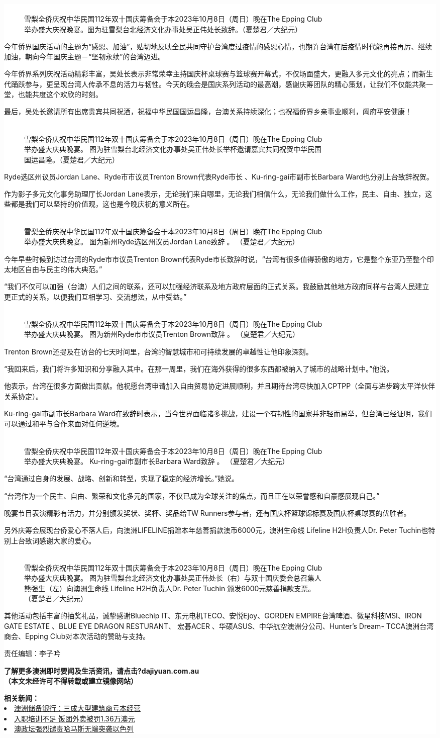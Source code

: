 <figure id="attachment_14090824" aria-describedby="caption-attachment-14090824" style="width: 600px" class="wp-caption aligncenter"><a target="_blank" href="https://i.epochtimes.com/assets/uploads/2023/10/id14090824-IMG_2189.jpg"><img class="size-large wp-image-14090824" src="https://i.epochtimes.com/assets/uploads/2023/10/id14090824-IMG_2189-600x400.jpg" alt="" width="600" b="400" /></a><figcaption id="caption-attachment-14090824" class="wp-caption-text">雪梨全侨庆祝中华民国112年双十国庆筹备会于本2023年10月8日（周日）晚在The Epping Club 举办盛大庆祝晚宴。图为驻雪梨台北经济文化办事处吴正伟处长致辞。（夏楚君／大纪元）</figcaption></figure>
<p>今年侨界国庆活动的主题为“感恩、加油”，贴切地反映全民共同守护台湾度过疫情的感恩心情，也期许台湾在后疫情时代能再接再厉、继续加油，朝向今年国庆主题－“坚韧永续”的台湾迈进。</p>
<p>今年侨界系列庆祝活动精彩丰富，吴处长表示非常荣幸主持国庆杯桌球赛与篮球赛开幕式，不仅场面盛大，更融入多元文化的亮点；而新生代踊跃参与，更呈现台湾人传承不息的活力与韧性。今天的晚会是国庆系列活动的最高潮，感谢庆筹团队的精心策划，让我们不仅能共聚一堂，也能共度这个欢欣的时刻。</p>
<p>最后，吴处长邀请所有出席贵宾共同祝酒，祝福中华民国国运昌隆，台澳关系持续深化；也祝福侨界乡亲事业顺利，阖府平安健康！</p>
<figure id="attachment_14090837" aria-describedby="caption-attachment-14090837" style="width: 600px" class="wp-caption aligncenter"><a target="_blank" href="https://i.epochtimes.com/assets/uploads/2023/10/id14090837-01f6352515e3e688632d4c158081d95b.jpg"><img class="size-large wp-image-14090837" src="https://i.epochtimes.com/assets/uploads/2023/10/id14090837-01f6352515e3e688632d4c158081d95b-600x400.jpg" alt="" width="600" b="400" /></a><figcaption id="caption-attachment-14090837" class="wp-caption-text">雪梨全侨庆祝中华民国112年双十国庆筹备会于本2023年10月8日（周日）晚在The Epping Club 举办盛大庆典晚宴。 图为驻雪梨台北经济文化办事处吴正伟处长举杯邀请嘉宾共同祝贺中华民国国运昌隆。（夏楚君／大纪元）</figcaption></figure>
<p>Ryde选区州议员Jordan Lane、Ryde市市议员Trenton Brown代表Ryde市长 、Ku-ring-gai市副市长Barbara Ward也分别上台致辞祝贺。</p>
<p>作为影子多元文化事务助理厅长Jordan Lane表示，无论我们来自哪里，无论我们相信什么，无论我们做什么工作，民主、自由、独立，这些都是我们可以坚持的价值观，这也是今晚庆祝的意义所在。</p>
<figure id="attachment_14090865" aria-describedby="caption-attachment-14090865" style="width: 600px" class="wp-caption aligncenter"><a target="_blank" href="https://i.epochtimes.com/assets/uploads/2023/10/id14090865-9f3888c77adf3ea83b878914e7cc4736.jpg"><img class="size-large wp-image-14090865" src="https://i.epochtimes.com/assets/uploads/2023/10/id14090865-9f3888c77adf3ea83b878914e7cc4736-600x400.jpg" alt="" width="600" b="400" /></a><figcaption id="caption-attachment-14090865" class="wp-caption-text">雪梨全侨庆祝中华民国112年双十国庆筹备会于本2023年10月8日（周日）晚在The Epping Club 举办盛大庆典晚宴。 图为新州Ryde选区州议员Jordan Lane致辞 。 （夏楚君／大纪元）</figcaption></figure>
</div>
<p>今年早些时候到访过台湾的Ryde市市议员Trenton Brown代表Ryde市长致辞时说，“台湾有很多值得骄傲的地方，它是整个东亚乃至整个印太地区自由与民主的伟大典范。”</p>
<p>“我们不仅可以加强（台澳）人们之间的联系，还可以加强经济联系及地方政府层面的正式关系。我鼓励其他地方政府同样与台湾人民建立更正式的关系，以便我们互相学习、交流想法，从中受益。”</p>
<figure id="attachment_14090876" aria-describedby="caption-attachment-14090876" style="width: 600px" class="wp-caption aligncenter"><a target="_blank" href="https://i.epochtimes.com/assets/uploads/2023/10/id14090876-4760b44b0b5c9bbf25a1b01b289a4a32.jpg"><img class="size-large wp-image-14090876" src="https://i.epochtimes.com/assets/uploads/2023/10/id14090876-4760b44b0b5c9bbf25a1b01b289a4a32-600x400.jpg" alt="" width="600" b="400" /></a><figcaption id="caption-attachment-14090876" class="wp-caption-text">雪梨全侨庆祝中华民国112年双十国庆筹备会于本2023年10月8日（周日）晚在The Epping Club 举办盛大庆典晚宴。 图为新州Ryde市市议员Trenton Brown致辞 。 （夏楚君／大纪元）</figcaption></figure>
<p>Trenton Brown还提及在访台的七天时间里，台湾的智慧城市和可持续发展的卓越性让他印象深刻。</p>
<p>“我回来后，我们将许多知识和分享融入其中。在那一周里，我们在海外获得的很多东西都被纳入了城市的战略计划中。”他说。</p>
<p>他表示，台湾在很多方面做出贡献。他祝愿台湾申请加入自由贸易协定进展顺利，并且期待台湾尽快加入CPTPP（全面与进步跨太平洋伙伴关系协定）。</p>
<p>Ku-ring-gai市副市长Barbara Ward在致辞时表示，当今世界面临诸多挑战，建设一个有韧性的国家并非轻而易举，但台湾已经证明，我们可以通过和平与合作来面对任何逆境。</p>
<figure id="attachment_14090878" aria-describedby="caption-attachment-14090878" style="width: 600px" class="wp-caption aligncenter"><a target="_blank" href="https://i.epochtimes.com/assets/uploads/2023/10/id14090878-ece7458bed4bffb17e9df7397702b9a0.jpg"><img class="size-large wp-image-14090878" src="https://i.epochtimes.com/assets/uploads/2023/10/id14090878-ece7458bed4bffb17e9df7397702b9a0-600x400.jpg" alt="" width="600" b="400" /></a><figcaption id="caption-attachment-14090878" class="wp-caption-text">雪梨全侨庆祝中华民国112年双十国庆筹备会于本2023年10月8日（周日）晚在The Epping Club 举办盛大庆典晚宴。 Ku-ring-gai市副市长Barbara Ward致辞 。 （夏楚君／大纪元）</figcaption></figure>
<p>“台湾通过自身的发展、战略、创新和转型，实现了稳定的经济增长。”她说。</p>
<p>“台湾作为一个民主、自由、繁荣和文化多元的国家，不仅已成为全球关注的焦点，而且正在以荣誉感和自豪感展现自己。”</p>
<p>晚宴节目表演精彩有活力，并分别颁发奖状、奖杯、奖品给TW Runners参与者，还有国庆杯篮球锦标赛及国庆杯桌球赛的优胜者。</p>
<p>另外庆筹会展现台侨爱心不落人后，向澳洲LIFELINE捐赠本年慈善捐款澳币6000元，澳洲生命线 Lifeline H2H负责人Dr. Peter Tuchin也特别上台致词感谢大家的爱心。</p>
<div dir="auto">
<figure id="attachment_14090854" aria-describedby="caption-attachment-14090854" style="width: 600px" class="wp-caption aligncenter"><a target="_blank" href="https://i.epochtimes.com/assets/uploads/2023/10/id14090854-bee2dcdc9a0f5ae430b5e1e6f1dbce01.jpg"><img class="size-large wp-image-14090854" src="https://i.epochtimes.com/assets/uploads/2023/10/id14090854-bee2dcdc9a0f5ae430b5e1e6f1dbce01-600x400.jpg" alt="" width="600" b="400" /></a><figcaption id="caption-attachment-14090854" class="wp-caption-text">雪梨全侨庆祝中华民国112年双十国庆筹备会于本2023年10月8日（周日）晚在The Epping Club 举办盛大庆典晚宴。 图为驻雪梨台北经济文化办事处吴正伟处长（右）与双十国庆委会总召集人熊强生（左）向澳洲生命线 Lifeline H2H负责人Dr. Peter Tuchin 颁发6000元慈善捐款支票。（夏楚君／大纪元）</figcaption></figure>
</div>
<div dir="auto">其他活动包括丰富的抽奖礼品，诚挚感谢Bluechip IT、东元电机TECO、安悦Ejoy、GORDEN EMPIRE台湾啤酒、微星科技MSI、IRON GATE ESTATE 、BLUE EYE DRAGON RESTURANT、 宏碁ACER 、华硕ASUS、中华航空澳洲分公司、Hunter&#8217;s Dream- TCCA澳洲台湾商会、Epping Club对本次活动的赞助与支持。</div>
<div dir="auto"></div>
<div dir="auto">
<p>责任编辑：李子吟</p>
<p><strong>了解更多<ahref="https://github.com/19920513/djy/blob/master/gb/tag/%e6%be%b3%e6%b4%b2.md#1">澳洲</a>即时要闻及生活资讯，请点击?<ahref="http://dajiyuan.com.au/">dajiyuan.com.au</a></strong><br />
<strong>（本文未经许可不得转载或建立镜像网站）</strong></p>
</div>
<strong>相关新闻：</strong>
<li><a href="https://github.com/19920513/djy/blob/master/gb/23/10/8/n14090642.md#1">澳洲储备银行：三成大型建筑商亏本经营</a></li>
<li><a href="https://github.com/19920513/djy/blob/master/gb/23/10/8/n14090616.md#1">入职培训不足 饭团外卖被罚1.36万澳元</a></li>
<li><a href="https://github.com/19920513/djy/blob/master/gb/23/10/8/n14090533.md#1">澳政坛强烈谴责哈马斯无端突袭以色列</a></li>